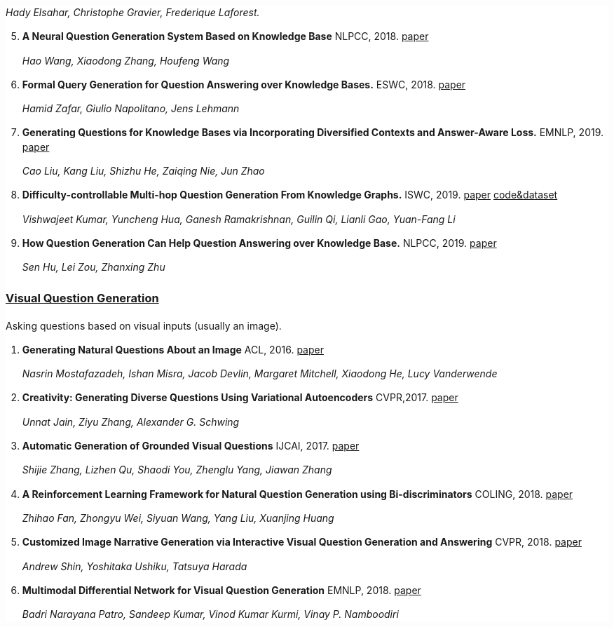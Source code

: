    *Hady Elsahar, Christophe Gravier, Frederique Laforest.*

5. **A Neural Question Generation System Based on Knowledge Base** NLPCC, 2018. [paper](https://link.springer.com/chapter/10.1007/978-3-319-99495-6_12)
   
   *Hao Wang, Xiaodong Zhang, Houfeng Wang*

6. **Formal Query Generation for Question Answering over Knowledge Bases.** ESWC, 2018. [paper](https://link.springer.com/chapter/10.1007/978-3-319-93417-4_46)
   
   *Hamid Zafar, Giulio Napolitano, Jens Lehmann*

7. **Generating Questions for Knowledge Bases via Incorporating Diversified Contexts and Answer-Aware Loss.** EMNLP, 2019. [paper](https://www.aclweb.org/anthology/D19-1247.pdf)
   
   *Cao Liu, Kang Liu, Shizhu He, Zaiqing Nie, Jun Zhao*

8. **Difficulty-controllable Multi-hop Question Generation From Knowledge Graphs.** ISWC, 2019. [paper](https://arxiv.org/pdf/1807.03586.pdf)  [code&dataset](https://github.com/liyuanfang/mhqg)
   
   *Vishwajeet Kumar, Yuncheng Hua, Ganesh Ramakrishnan, Guilin Qi, Lianli Gao, Yuan-Fang Li*

9.  **How Question Generation Can Help Question Answering over Knowledge Base.** NLPCC, 2019. [paper](http://tcci.ccf.org.cn/conference/2019/papers/183.pdf)
    
    *Sen Hu, Lei Zou, Zhanxing Zhu*


### [Visual Question Generation](#visual-question-generation)

Asking questions based on visual inputs (usually an image). 

1. **Generating Natural Questions About an Image** ACL, 2016. [paper](https://arxiv.org/pdf/1603.06059.pdf)
   
   *Nasrin Mostafazadeh, Ishan Misra, Jacob Devlin, Margaret Mitchell, Xiaodong He, Lucy Vanderwende*

2. **Creativity: Generating Diverse Questions Using Variational Autoencoders** CVPR,2017. [paper](https://arxiv.org/pdf/1704.03493.pdf)
   
   *Unnat Jain, Ziyu Zhang, Alexander G. Schwing*

3. **Automatic Generation of Grounded Visual Questions** IJCAI, 2017. [paper](https://www.ijcai.org/proceedings/2017/0592.pdf)
   
   *Shijie Zhang, Lizhen Qu, Shaodi You, Zhenglu Yang, Jiawan Zhang*

4. **A Reinforcement Learning Framework for Natural Question Generation using Bi-discriminators** COLING, 2018. [paper](https://www.aclweb.org/anthology/C18-1150.pdf)
   
   *Zhihao Fan, Zhongyu Wei, Siyuan Wang, Yang Liu, Xuanjing Huang*

5. **Customized Image Narrative Generation via Interactive Visual Question Generation and Answering** CVPR, 2018. [paper](https://arxiv.org/pdf/1805.00460.pdf)
   
   *Andrew Shin, Yoshitaka Ushiku, Tatsuya Harada*

6. **Multimodal Differential Network for Visual Question Generation** EMNLP, 2018. [paper](https://www.aclweb.org/anthology/D18-1434.pdf)
   
   *Badri Narayana Patro, Sandeep Kumar, Vinod Kumar Kurmi, Vinay P. Namboodiri*
